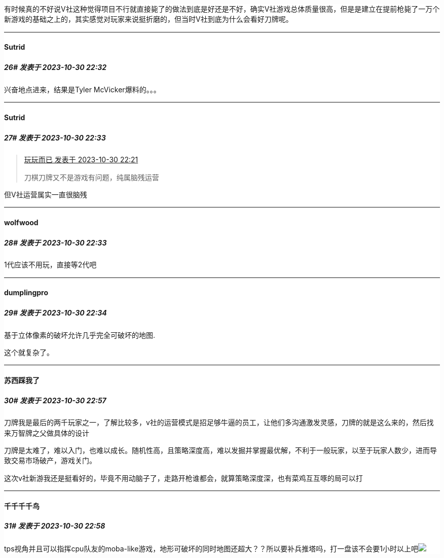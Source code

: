 有时候真的不好说V社这种觉得项目不行就直接毙了的做法到底是好还是不好，确实V社游戏总体质量很高，但是是建立在提前枪毙了一万个新游戏的基础之上的，其实感觉对玩家来说挺折磨的，但当时V社到底为什么会看好刀牌呢。

*****

####  Sutrid  
##### 26#       发表于 2023-10-30 22:32

兴奋地点进来，结果是Tyler McVicker爆料的。。。

*****

####  Sutrid  
##### 27#       发表于 2023-10-30 22:33

<blockquote><a href="httphttps://bbs.saraba1st.com/2b/forum.php?mod=redirect&amp;goto=findpost&amp;pid=62886137&amp;ptid=2158765" target="_blank">玩玩而已 发表于 2023-10-30 22:21</a>

刀棋刀牌又不是游戏有问题，纯属脑残运营</blockquote>
但V社运营属实一直很脑残

*****

####  wolfwood  
##### 28#       发表于 2023-10-30 22:33

1代应该不用玩，直接等2代吧

*****

####  dumplingpro  
##### 29#       发表于 2023-10-30 22:34

基于立体像素的破坏允许几乎完全可破坏的地图.

这个就复杂了。

*****

####  苏西踩我了  
##### 30#       发表于 2023-10-30 22:57

刀牌我是最后的两千玩家之一，了解比较多，v社的运营模式是招足够牛逼的员工，让他们多沟通激发灵感，刀牌的就是这么来的，然后找来万智牌之父做具体的设计

刀牌是太难了，难以入门，也难以成长。随机性高，且策略深度高，难以发掘并掌握最优解，不利于一般玩家，以至于玩家人数少，进而导致交易市场破产，游戏关门。

这次v社新游我还是挺看好的，毕竟不用动脑子了，走路开枪谁都会，就算策略深度深，也有菜鸡互互啄的局可以打


*****

####  千千千千鸟  
##### 31#       发表于 2023-10-30 22:58

tps视角并且可以指挥cpu队友的moba-like游戏，地形可破坏的同时地图还超大？？所以要补兵推塔吗，打一盘该不会要1小时以上吧<img src="https://static.saraba1st.com/image/smiley/face2017/001.png" referrerpolicy="no-referrer">

